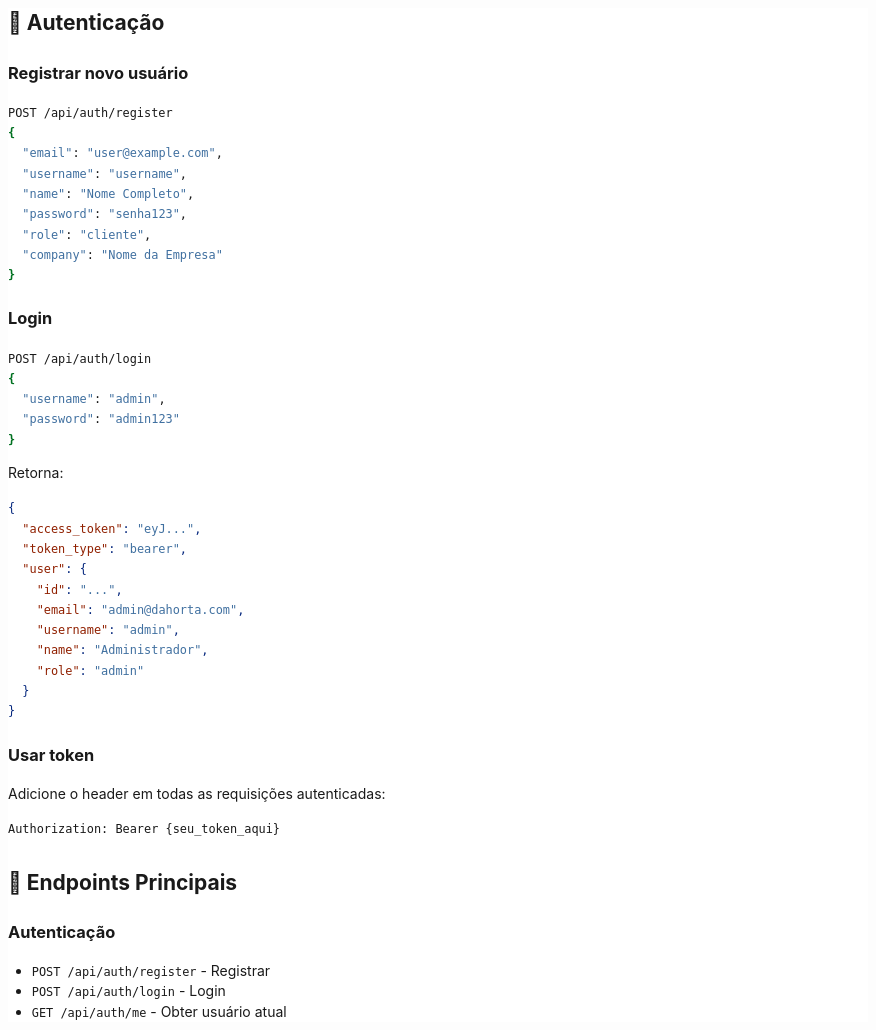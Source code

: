 ## 🔐 Autenticação

### Registrar novo usuário
```bash
POST /api/auth/register
{
  "email": "user@example.com",
  "username": "username",
  "name": "Nome Completo",
  "password": "senha123",
  "role": "cliente",
  "company": "Nome da Empresa"
}
```

### Login
```bash
POST /api/auth/login
{
  "username": "admin",
  "password": "admin123"
}
```

Retorna:
```json
{
  "access_token": "eyJ...",
  "token_type": "bearer",
  "user": {
    "id": "...",
    "email": "admin@dahorta.com",
    "username": "admin",
    "name": "Administrador",
    "role": "admin"
  }
}
```

### Usar token

Adicione o header em todas as requisições autenticadas:
```
Authorization: Bearer {seu_token_aqui}
```

## 📡 Endpoints Principais

### Autenticação
- `POST /api/auth/register` - Registrar
- `POST /api/auth/login` - Login
- `GET /api/auth/me` - Obter usuário atual
